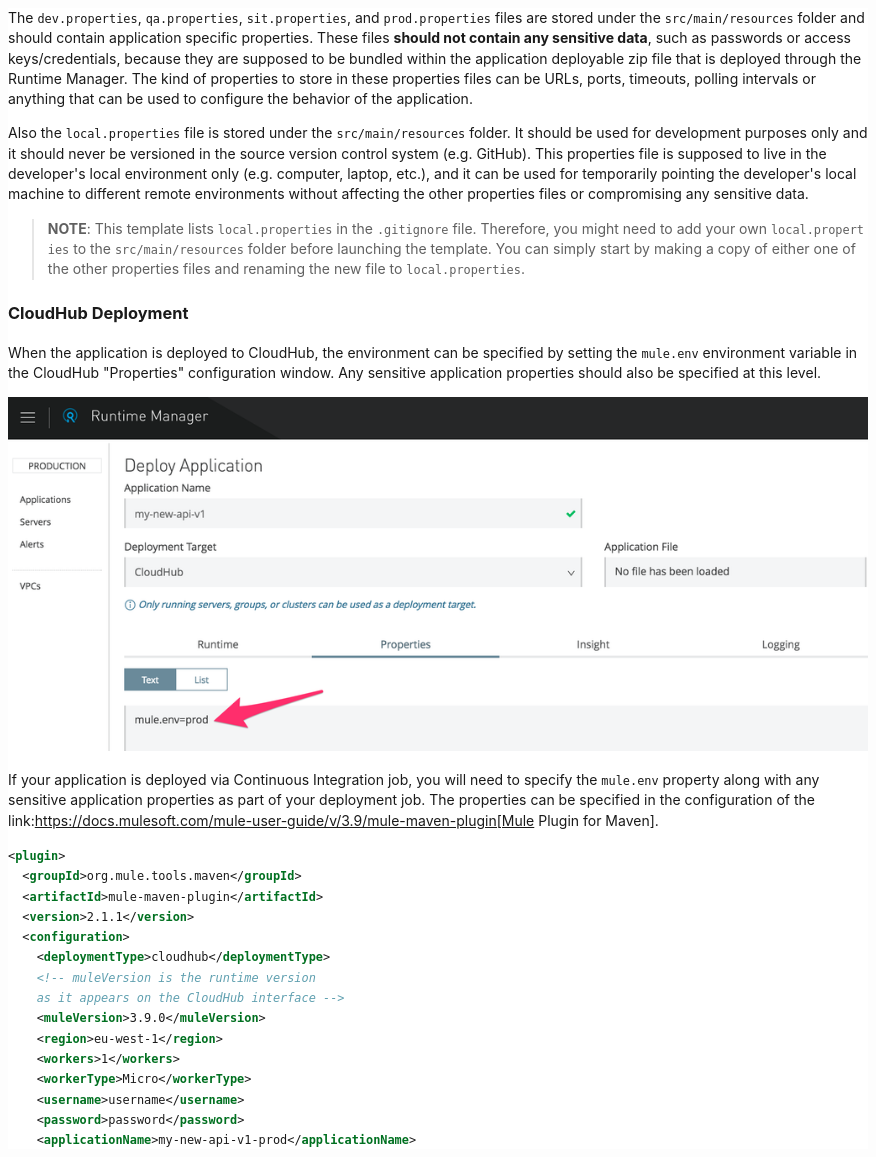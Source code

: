The `dev.properties`, `qa.properties`, `sit.properties`, and `prod.properties` files are stored under the `src/main/resources` folder and should contain application specific properties. These files **should not contain any sensitive data**, such as passwords or access keys/credentials, because they are supposed to be bundled within the application deployable zip file that is deployed through the Runtime Manager. The kind of properties to store in these properties files can be URLs, ports, timeouts, polling intervals or anything that can be used to configure the behavior of the application.

Also the `local.properties` file is stored under the `src/main/resources` folder. It should be used for development purposes only and it should never be versioned in the source version control system (e.g. GitHub). This properties file is supposed to live in the developer's local environment only (e.g. computer, laptop, etc.), and it can be used for temporarily pointing the developer's local machine to different remote environments without affecting the other properties files or compromising any sensitive data.

> **NOTE**: This template lists `local.properties` in the `.gitignore` file. Therefore, you might need to add your own `local.properties` to the `src/main/resources` folder before launching the template. You can simply start by making a copy of either one of the other properties files and renaming the new file to `local.properties`.

### CloudHub Deployment

When the application is deployed to CloudHub, the environment can be specified by setting the `mule.env` environment variable in the CloudHub "Properties" configuration window. Any sensitive application properties should also be specified at this level.

![](./images/properties_01.png)

If your application is deployed via Continuous Integration job, you will need to specify the `mule.env` property along with any sensitive application properties as part of your deployment job. The properties can be specified in the configuration of the link:https://docs.mulesoft.com/mule-user-guide/v/3.9/mule-maven-plugin[Mule Plugin for Maven].

```xml
<plugin>
  <groupId>org.mule.tools.maven</groupId>
  <artifactId>mule-maven-plugin</artifactId>
  <version>2.1.1</version>
  <configuration>
    <deploymentType>cloudhub</deploymentType>
    <!-- muleVersion is the runtime version
    as it appears on the CloudHub interface -->
    <muleVersion>3.9.0</muleVersion>
    <region>eu-west-1</region>
    <workers>1</workers>
    <workerType>Micro</workerType>
    <username>username</username>
    <password>password</password>
    <applicationName>my-new-api-v1-prod</applicationName>
```